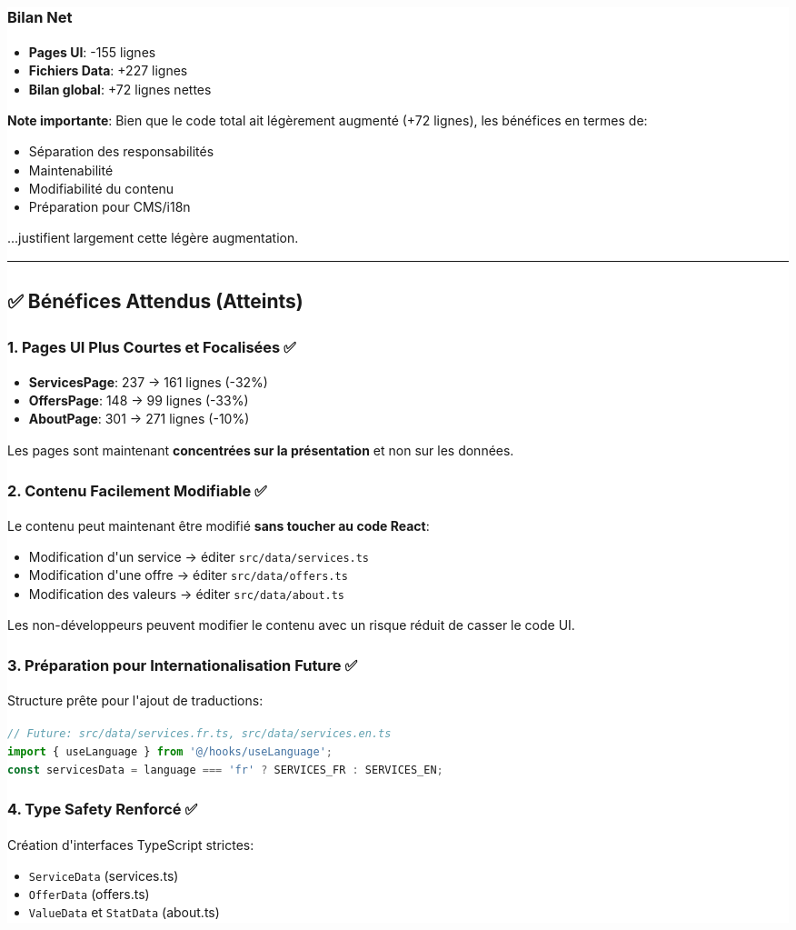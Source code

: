 ### Bilan Net

- **Pages UI**: -155 lignes
- **Fichiers Data**: +227 lignes
- **Bilan global**: +72 lignes nettes

**Note importante**: Bien que le code total ait légèrement augmenté (+72 lignes), les bénéfices en termes de:

- Séparation des responsabilités
- Maintenabilité
- Modifiabilité du contenu
- Préparation pour CMS/i18n

...justifient largement cette légère augmentation.

---

## ✅ Bénéfices Attendus (Atteints)

### 1. Pages UI Plus Courtes et Focalisées ✅

- **ServicesPage**: 237 → 161 lignes (-32%)
- **OffersPage**: 148 → 99 lignes (-33%)
- **AboutPage**: 301 → 271 lignes (-10%)

Les pages sont maintenant **concentrées sur la présentation** et non sur les données.

### 2. Contenu Facilement Modifiable ✅

Le contenu peut maintenant être modifié **sans toucher au code React**:

- Modification d'un service → éditer `src/data/services.ts`
- Modification d'une offre → éditer `src/data/offers.ts`
- Modification des valeurs → éditer `src/data/about.ts`

Les non-développeurs peuvent modifier le contenu avec un risque réduit de casser le code UI.

### 3. Préparation pour Internationalisation Future ✅

Structure prête pour l'ajout de traductions:

```typescript
// Future: src/data/services.fr.ts, src/data/services.en.ts
import { useLanguage } from '@/hooks/useLanguage';
const servicesData = language === 'fr' ? SERVICES_FR : SERVICES_EN;
```

### 4. Type Safety Renforcé ✅

Création d'interfaces TypeScript strictes:

- `ServiceData` (services.ts)
- `OfferData` (offers.ts)
- `ValueData` et `StatData` (about.ts)
